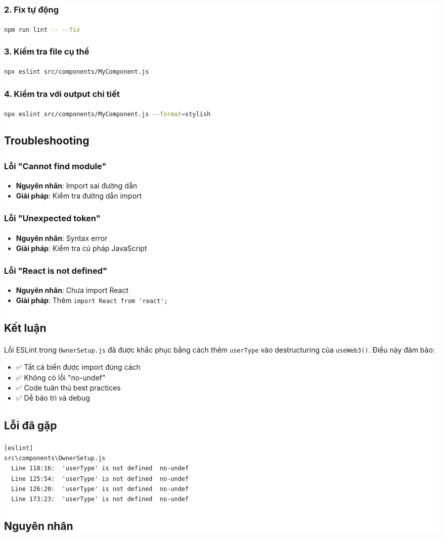 ### 2. Fix tự động
```bash
npm run lint -- --fix
```

### 3. Kiểm tra file cụ thể
```bash
npx eslint src/components/MyComponent.js
```

### 4. Kiểm tra với output chi tiết
```bash
npx eslint src/components/MyComponent.js --format=stylish
```

## Troubleshooting

### Lỗi "Cannot find module"
- **Nguyên nhân**: Import sai đường dẫn
- **Giải pháp**: Kiểm tra đường dẫn import

### Lỗi "Unexpected token"
- **Nguyên nhân**: Syntax error
- **Giải pháp**: Kiểm tra cú pháp JavaScript

### Lỗi "React is not defined"
- **Nguyên nhân**: Chưa import React
- **Giải pháp**: Thêm `import React from 'react';`

## Kết luận

Lỗi ESLint trong `OwnerSetup.js` đã được khắc phục bằng cách thêm `userType` vào destructuring của `useWeb3()`. Điều này đảm bảo:

- ✅ Tất cả biến được import đúng cách
- ✅ Không có lỗi "no-undef"
- ✅ Code tuân thủ best practices
- ✅ Dễ bảo trì và debug 

## Lỗi đã gặp

```
[eslint] 
src\components\OwnerSetup.js
  Line 118:16:  'userType' is not defined  no-undef
  Line 125:54:  'userType' is not defined  no-undef
  Line 126:20:  'userType' is not defined  no-undef
  Line 173:23:  'userType' is not defined  no-undef
```

## Nguyên nhân

